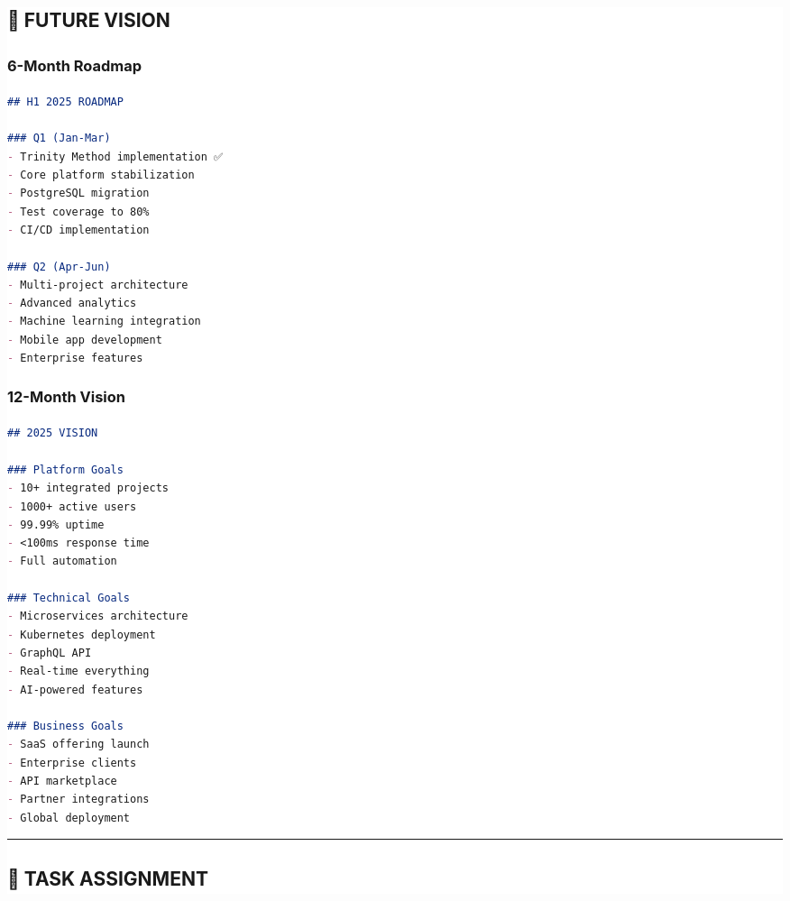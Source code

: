 
## 🔮 FUTURE VISION

### 6-Month Roadmap
```markdown
## H1 2025 ROADMAP

### Q1 (Jan-Mar)
- Trinity Method implementation ✅
- Core platform stabilization
- PostgreSQL migration
- Test coverage to 80%
- CI/CD implementation

### Q2 (Apr-Jun)
- Multi-project architecture
- Advanced analytics
- Machine learning integration
- Mobile app development
- Enterprise features
```

### 12-Month Vision
```markdown
## 2025 VISION

### Platform Goals
- 10+ integrated projects
- 1000+ active users
- 99.99% uptime
- <100ms response time
- Full automation

### Technical Goals
- Microservices architecture
- Kubernetes deployment
- GraphQL API
- Real-time everything
- AI-powered features

### Business Goals
- SaaS offering launch
- Enterprise clients
- API marketplace
- Partner integrations
- Global deployment
```

---

## 📝 TASK ASSIGNMENT
